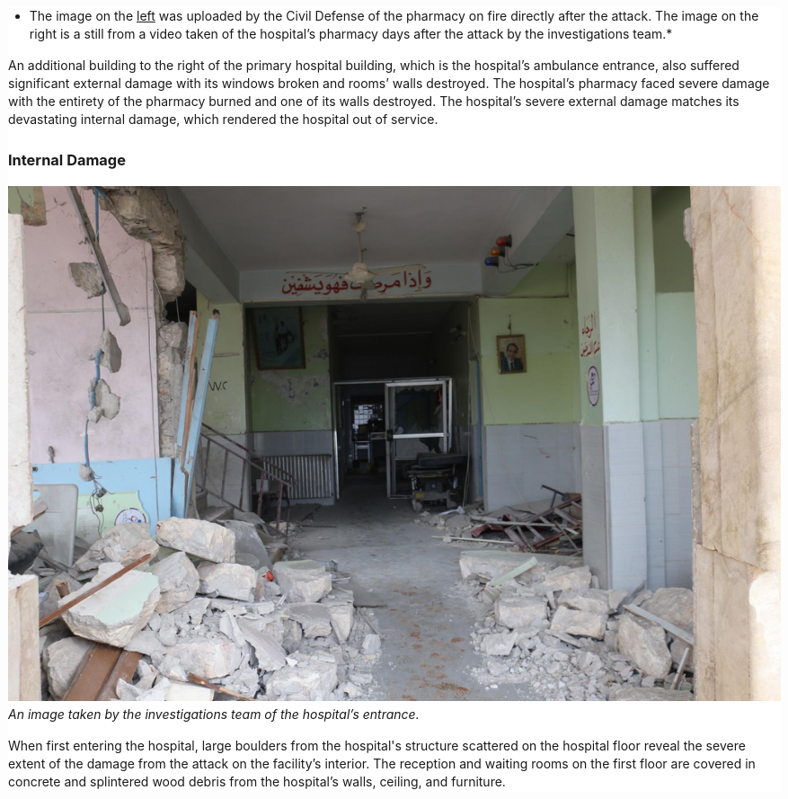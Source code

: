 * The image on the [left](https://www.facebook.com/SyrianCivilDefenceIdlibWhiteHelmets/photos/a.479509938814734/2540115772754130/?type=3&theater) was uploaded by the Civil Defense of the pharmacy on fire directly after the attack. The image on the right is a still from a video taken of the hospital’s pharmacy days after the attack by the investigations team.*

An additional building to the right of the primary hospital building, which is the hospital’s ambulance entrance, also suffered significant external damage with its windows broken and rooms’ walls destroyed. The hospital’s pharmacy faced severe damage with the entirety of the pharmacy burned and one of its walls destroyed. The hospital’s severe external damage matches its devastating internal damage, which rendered the hospital out of service.

### Internal Damage 
![](/assets/investigations//KiwanHospital/image17.jpg)
*An image taken by the investigations team of the hospital’s entrance.*

When first entering the hospital, large boulders from the hospital's structure scattered on the hospital floor reveal the severe extent of the damage from the attack on the facility’s interior. The reception and waiting rooms on the first floor are covered in concrete and splintered wood debris from the hospital’s walls, ceiling, and furniture. 
